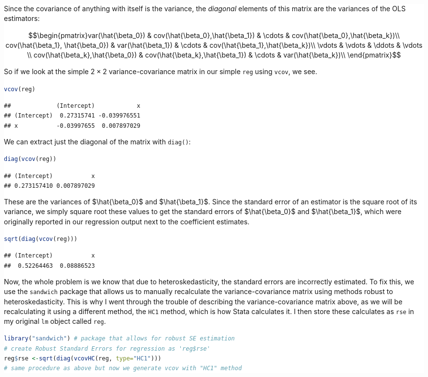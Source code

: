 Since the covariance of anything with itself is the variance, the *diagonal* elements of this matrix are the variances of the OLS estimators:

$$\begin{pmatrix}var(\hat{\beta_0}) & cov(\hat{\beta_0},\hat{\beta_1}) & \cdots & cov(\hat{\beta_0},\hat{\beta_k})\\ cov(\hat{\beta_1}, \hat{\beta_0}) & var(\hat{\beta_1}) & \cdots & cov(\hat{\beta_1},\hat{\beta_k})\\ \vdots & \vdots & \ddots & \vdots \\ cov(\hat{\beta_k},\hat{\beta_0}) & cov(\hat{\beta_k},\hat{\beta_1}) & \cdots & var(\hat{\beta_k})\\ \end{pmatrix}$$

So if we look at the simple $2 \times 2$ variance-covariance matrix in our simple `reg` using `vcov`, we see. 


```r
vcov(reg)
```

```
##             (Intercept)            x
## (Intercept)  0.27315741 -0.039976551
## x           -0.03997655  0.007897029
```

We can extract just the diagonal of the matrix with `diag()`: 


```r
diag(vcov(reg))
```

```
## (Intercept)           x 
## 0.273157410 0.007897029
```

These are the variances of $\hat{\beta_0}$ and $\hat{\beta_1}$. Since the standard error of an estimator is the square root of its variance, we simply square root these values to get the standard errors of $\hat{\beta_0}$ and $\hat{\beta_1}$, which were originally reported in our regression output next to the coefficient estimates. 


```r
sqrt(diag(vcov(reg)))
```

```
## (Intercept)           x 
##  0.52264463  0.08886523
```

Now, the whole problem is we know that due to heteroskedasticity, the standard errors are incorrectly estimated. To fix this, we use the `sandwich` package that allows us to manually recalculate the variance-covariance matrix using methods robust to heteroskedasticity. This is why I went through the trouble of describing the variance-covariance matrix above, as we will be recalculating it using a different method, the `HC1` method, which is how Stata calculates it. I then store these calculates as `rse` in my original `lm` object called `reg`. 


```r
library("sandwich") # package that allows for robust SE estimation
# create Robust Standard Errors for regression as 'reg$rse'
reg$rse <-sqrt(diag(vcovHC(reg, type="HC1")))
# same procedure as above but now we generate vcov with "HC1" method
```
